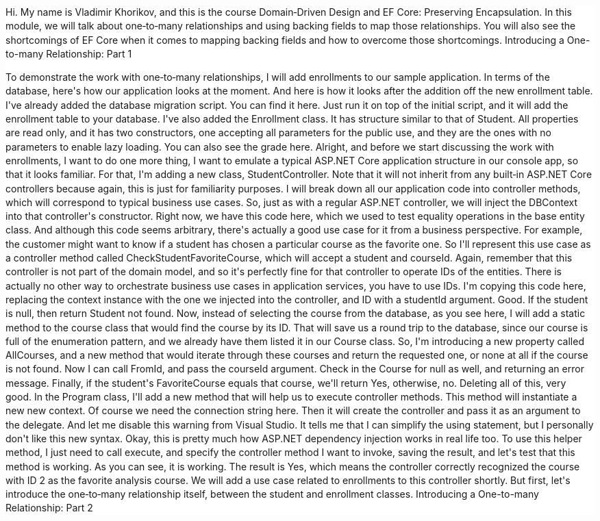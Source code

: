 Hi. My name is Vladimir Khorikov, and this is the course Domain‑Driven Design and EF Core: Preserving Encapsulation. In this module, we will talk about one‑to‑many relationships and using backing fields to map those relationships. You will also see the shortcomings of EF Core when it comes to mapping backing fields and how to overcome those shortcomings.
Introducing a One-to-many Relationship: Part 1

To demonstrate the work with one‑to‑many relationships, I will add enrollments to our sample application. In terms of the database, here's how our application looks at the moment. And here is how it looks after the addition off the new enrollment table. I've already added the database migration script. You can find it here. Just run it on top of the initial script, and it will add the enrollment table to your database. I've also added the Enrollment class. It has structure similar to that of Student. All properties are read only, and it has two constructors, one accepting all parameters for the public use, and they are the ones with no parameters to enable lazy loading. You can also see the grade here. Alright, and before we start discussing the work with enrollments, I want to do one more thing, I want to emulate a typical ASP.NET Core application structure in our console app, so that it looks familiar. For that, I'm adding a new class, StudentController. Note that it will not inherit from any built‑in ASP.NET Core controllers because again, this is just for familiarity purposes. I will break down all our application code into controller methods, which will correspond to typical business use cases. So, just as with a regular ASP.NET controller, we will inject the DBContext into that controller's constructor. Right now, we have this code here, which we used to test equality operations in the base entity class. And although this code seems arbitrary, there's actually a good use case for it from a business perspective. For example, the customer might want to know if a student has chosen a particular course as the favorite one. So I'll represent this use case as a controller method called CheckStudentFavoriteCourse, which will accept a student and courseId. Again, remember that this controller is not part of the domain model, and so it's perfectly fine for that controller to operate IDs of the entities. There is actually no other way to orchestrate business use cases in application services, you have to use IDs. I'm copying this code here, replacing the context instance with the one we injected into the controller, and ID with a studentId argument. Good. If the student is null, then return Student not found. Now, instead of selecting the course from the database, as you see here, I will add a static method to the course class that would find the course by its ID. That will save us a round trip to the database, since our course is full of the enumeration pattern, and we already have them listed it in our Course class. So, I'm introducing a new property called AllCourses, and a new method that would iterate through these courses and return the requested one, or none at all if the course is not found. Now I can call FromId, and pass the courseId argument. Check in the Course for null as well, and returning an error message. Finally, if the student's FavoriteCourse equals that course, we'll return Yes, otherwise, no. Deleting all of this, very good. In the Program class, I'll add a new method that will help us to execute controller methods. This method will instantiate a new new context. Of course we need the connection string here. Then it will create the controller and pass it as an argument to the delegate. And let me disable this warning from Visual Studio. It tells me that I can simplify the using statement, but I personally don't like this new syntax. Okay, this is pretty much how ASP.NET dependency injection works in real life too. To use this helper method, I just need to call execute, and specify the controller method I want to invoke, saving the result, and let's test that this method is working. As you can see, it is working. The result is Yes, which means the controller correctly recognized the course with ID 2 as the favorite analysis course. We will add a use case related to enrollments to this controller shortly. But first, let's introduce the one‑to‑many relationship itself, between the student and enrollment classes.
Introducing a One-to-many Relationship: Part 2
